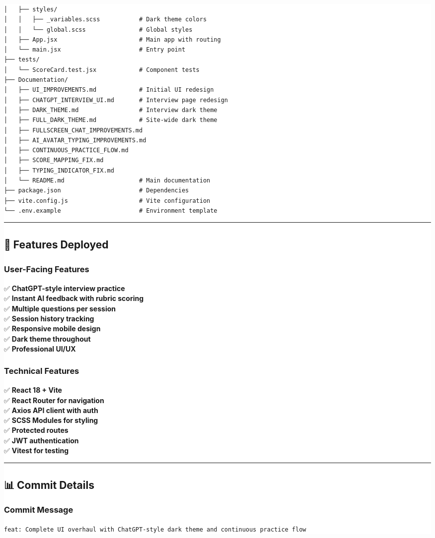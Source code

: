 ```
│   ├── styles/
│   │   ├── _variables.scss           # Dark theme colors
│   │   └── global.scss               # Global styles
│   ├── App.jsx                       # Main app with routing
│   └── main.jsx                      # Entry point
├── tests/
│   └── ScoreCard.test.jsx            # Component tests
├── Documentation/
│   ├── UI_IMPROVEMENTS.md            # Initial UI redesign
│   ├── CHATGPT_INTERVIEW_UI.md       # Interview page redesign
│   ├── DARK_THEME.md                 # Interview dark theme
│   ├── FULL_DARK_THEME.md            # Site-wide dark theme
│   ├── FULLSCREEN_CHAT_IMPROVEMENTS.md
│   ├── AI_AVATAR_TYPING_IMPROVEMENTS.md
│   ├── CONTINUOUS_PRACTICE_FLOW.md
│   ├── SCORE_MAPPING_FIX.md
│   ├── TYPING_INDICATOR_FIX.md
│   └── README.md                     # Main documentation
├── package.json                      # Dependencies
├── vite.config.js                    # Vite configuration
└── .env.example                      # Environment template
```

---

## 🚀 Features Deployed

### User-Facing Features
✅ **ChatGPT-style interview practice**  
✅ **Instant AI feedback with rubric scoring**  
✅ **Multiple questions per session**  
✅ **Session history tracking**  
✅ **Responsive mobile design**  
✅ **Dark theme throughout**  
✅ **Professional UI/UX**  

### Technical Features
✅ **React 18 + Vite**  
✅ **React Router for navigation**  
✅ **Axios API client with auth**  
✅ **SCSS Modules for styling**  
✅ **Protected routes**  
✅ **JWT authentication**  
✅ **Vitest for testing**  

---

## 📊 Commit Details

### Commit Message
```
feat: Complete UI overhaul with ChatGPT-style dark theme and continuous practice flow
```
